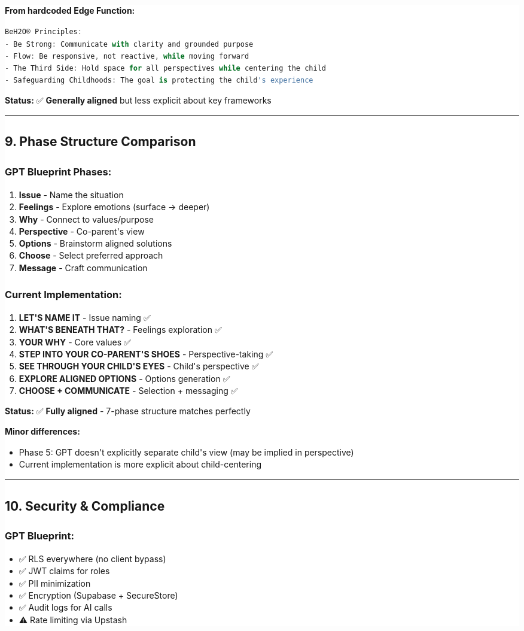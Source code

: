 **From hardcoded Edge Function:**
```typescript
BeH2O® Principles:
- Be Strong: Communicate with clarity and grounded purpose
- Flow: Be responsive, not reactive, while moving forward
- The Third Side: Hold space for all perspectives while centering the child
- Safeguarding Childhoods: The goal is protecting the child's experience
```

**Status:** ✅ **Generally aligned** but less explicit about key frameworks

---

## 9. Phase Structure Comparison

### GPT Blueprint Phases:

1. **Issue** - Name the situation
2. **Feelings** - Explore emotions (surface → deeper)
3. **Why** - Connect to values/purpose
4. **Perspective** - Co-parent's view
5. **Options** - Brainstorm aligned solutions
6. **Choose** - Select preferred approach
7. **Message** - Craft communication

### Current Implementation:

1. **LET'S NAME IT** - Issue naming ✅
2. **WHAT'S BENEATH THAT?** - Feelings exploration ✅
3. **YOUR WHY** - Core values ✅
4. **STEP INTO YOUR CO-PARENT'S SHOES** - Perspective-taking ✅
5. **SEE THROUGH YOUR CHILD'S EYES** - Child's perspective ✅
6. **EXPLORE ALIGNED OPTIONS** - Options generation ✅
7. **CHOOSE + COMMUNICATE** - Selection + messaging ✅

**Status:** ✅ **Fully aligned** - 7-phase structure matches perfectly

**Minor differences:**
- Phase 5: GPT doesn't explicitly separate child's view (may be implied in perspective)
- Current implementation is more explicit about child-centering

---

## 10. Security & Compliance

### GPT Blueprint:
- ✅ RLS everywhere (no client bypass)
- ✅ JWT claims for roles
- ✅ PII minimization
- ✅ Encryption (Supabase + SecureStore)
- ✅ Audit logs for AI calls
- ⚠️ Rate limiting via Upstash
